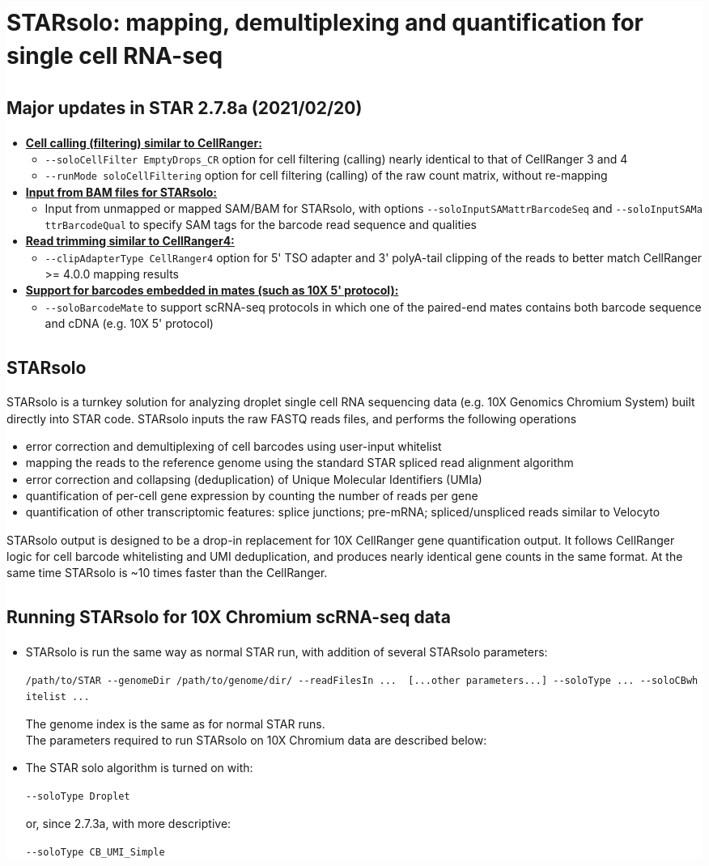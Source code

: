 **STARsolo**: mapping, demultiplexing and quantification for single cell RNA-seq
=================================================================================

Major updates in STAR 2.7.8a (2021/02/20)
-----------------------------------------
* [**Cell calling (filtering) similar to CellRanger:**](#emptydrop-like-filtering)
    * ```--soloCellFilter EmptyDrops_CR``` option for cell filtering (calling) nearly identical to that of CellRanger 3 and 4
    * ```--runMode soloCellFiltering``` option for cell filtering (calling) of the raw count matrix, without re-mapping
* [**Input from BAM files for STARsolo:**](#input-reads-from-bam-files)
    * Input from unmapped or mapped SAM/BAM for STARsolo, with options ```--soloInputSAMattrBarcodeSeq``` and ```--soloInputSAMattrBarcodeQual``` to specify SAM tags for the barcode read sequence and qualities
* [**Read trimming similar to CellRanger4:**](#matching-cellranger-4xx-and-5xx-results)
    * ```--clipAdapterType CellRanger4``` option for 5' TSO adapter and 3' polyA-tail clipping of the reads to better match CellRanger >= 4.0.0 mapping results
* [**Support for barcodes embedded in mates (such as 10X 5' protocol):**](#barcode-and-cdna-on-the-same-mate)
    * ```--soloBarcodeMate``` to support scRNA-seq protocols in which one of the paired-end mates contains both barcode sequence and cDNA (e.g. 10X 5' protocol)


STARsolo
-------------
STARsolo is a turnkey solution for analyzing droplet single cell RNA sequencing data (e.g. 10X Genomics Chromium System) built directly into STAR code.
STARsolo inputs the raw FASTQ reads files, and performs the following operations
* error correction and demultiplexing of cell barcodes using user-input whitelist
* mapping the reads to the reference genome using the standard STAR spliced read alignment algorithm
* error correction and collapsing (deduplication) of Unique Molecular Identifiers (UMIa)
* quantification of per-cell gene expression by counting the number of reads per gene
* quantification of other transcriptomic features: splice junctions; pre-mRNA; spliced/unspliced reads similar to Velocyto

STARsolo output is designed to be a drop-in replacement for 10X CellRanger gene quantification output.
It follows CellRanger logic for cell barcode whitelisting and UMI deduplication, and produces nearly identical gene counts in the same format.
At the same time STARsolo is ~10 times faster than the CellRanger.

Running STARsolo for 10X Chromium scRNA-seq data
-------------------------------------
* STARsolo is run the same way as normal STAR run, with addition of several STARsolo parameters:
    ```
   /path/to/STAR --genomeDir /path/to/genome/dir/ --readFilesIn ...  [...other parameters...] --soloType ... --soloCBwhitelist ...
    ```
   The genome index is the same as for normal STAR runs. </br>
   The parameters required to run STARsolo on 10X Chromium data are described below:

* The STAR solo algorithm is turned on with:
    ```
    --soloType Droplet
    ```
    or, since 2.7.3a, with more descriptive:
    ```
    --soloType CB_UMI_Simple
    ```    
